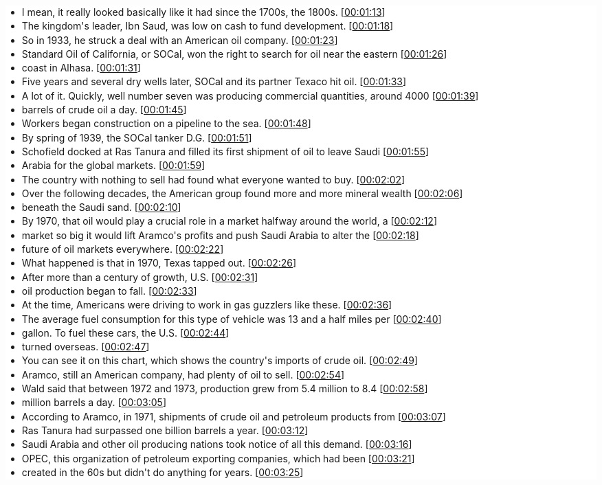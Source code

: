 *  I mean, it really looked basically like it had since the 1700s, the 1800s. [[00:01:13](https://www.youtube.com/watch?v=S8WQ903lu64&t=73.2s)]
*  The kingdom's leader, Ibn Saud, was low on cash to fund development. [[00:01:18](https://www.youtube.com/watch?v=S8WQ903lu64&t=78.88s)]
*  So in 1933, he struck a deal with an American oil company. [[00:01:23](https://www.youtube.com/watch?v=S8WQ903lu64&t=83.28s)]
*  Standard Oil of California, or SOCal, won the right to search for oil near the eastern [[00:01:26](https://www.youtube.com/watch?v=S8WQ903lu64&t=86.92s)]
*  coast in Alhasa. [[00:01:31](https://www.youtube.com/watch?v=S8WQ903lu64&t=91.80000000000001s)]
*  Five years and several dry wells later, SOCal and its partner Texaco hit oil. [[00:01:33](https://www.youtube.com/watch?v=S8WQ903lu64&t=93.92s)]
*  A lot of it. Quickly, well number seven was producing commercial quantities, around 4000 [[00:01:39](https://www.youtube.com/watch?v=S8WQ903lu64&t=99.36s)]
*  barrels of crude oil a day. [[00:01:45](https://www.youtube.com/watch?v=S8WQ903lu64&t=105.56s)]
*  Workers began construction on a pipeline to the sea. [[00:01:48](https://www.youtube.com/watch?v=S8WQ903lu64&t=108.24000000000001s)]
*  By spring of 1939, the SOCal tanker D.G. [[00:01:51](https://www.youtube.com/watch?v=S8WQ903lu64&t=111.92s)]
*  Schofield docked at Ras Tanura and filled its first shipment of oil to leave Saudi [[00:01:55](https://www.youtube.com/watch?v=S8WQ903lu64&t=115.0s)]
*  Arabia for the global markets. [[00:01:59](https://www.youtube.com/watch?v=S8WQ903lu64&t=119.80000000000001s)]
*  The country with nothing to sell had found what everyone wanted to buy. [[00:02:02](https://www.youtube.com/watch?v=S8WQ903lu64&t=122.2s)]
*  Over the following decades, the American group found more and more mineral wealth [[00:02:06](https://www.youtube.com/watch?v=S8WQ903lu64&t=126.96000000000001s)]
*  beneath the Saudi sand. [[00:02:10](https://www.youtube.com/watch?v=S8WQ903lu64&t=130.96s)]
*  By 1970, that oil would play a crucial role in a market halfway around the world, a [[00:02:12](https://www.youtube.com/watch?v=S8WQ903lu64&t=132.92000000000002s)]
*  market so big it would lift Aramco's profits and push Saudi Arabia to alter the [[00:02:18](https://www.youtube.com/watch?v=S8WQ903lu64&t=138.16s)]
*  future of oil markets everywhere. [[00:02:22](https://www.youtube.com/watch?v=S8WQ903lu64&t=142.32s)]
*  What happened is that in 1970, Texas tapped out. [[00:02:26](https://www.youtube.com/watch?v=S8WQ903lu64&t=146.68s)]
*  After more than a century of growth, U.S. [[00:02:31](https://www.youtube.com/watch?v=S8WQ903lu64&t=151.64000000000001s)]
*  oil production began to fall. [[00:02:33](https://www.youtube.com/watch?v=S8WQ903lu64&t=153.72s)]
*  At the time, Americans were driving to work in gas guzzlers like these. [[00:02:36](https://www.youtube.com/watch?v=S8WQ903lu64&t=156.24s)]
*  The average fuel consumption for this type of vehicle was 13 and a half miles per [[00:02:40](https://www.youtube.com/watch?v=S8WQ903lu64&t=160.84s)]
*  gallon. To fuel these cars, the U.S. [[00:02:44](https://www.youtube.com/watch?v=S8WQ903lu64&t=164.48000000000002s)]
*  turned overseas. [[00:02:47](https://www.youtube.com/watch?v=S8WQ903lu64&t=167.24s)]
*  You can see it on this chart, which shows the country's imports of crude oil. [[00:02:49](https://www.youtube.com/watch?v=S8WQ903lu64&t=169.20000000000002s)]
*  Aramco, still an American company, had plenty of oil to sell. [[00:02:54](https://www.youtube.com/watch?v=S8WQ903lu64&t=174.92000000000002s)]
*  Wald said that between 1972 and 1973, production grew from 5.4 million to 8.4 [[00:02:58](https://www.youtube.com/watch?v=S8WQ903lu64&t=178.68s)]
*  million barrels a day. [[00:03:05](https://www.youtube.com/watch?v=S8WQ903lu64&t=185.8s)]
*  According to Aramco, in 1971, shipments of crude oil and petroleum products from [[00:03:07](https://www.youtube.com/watch?v=S8WQ903lu64&t=187.72s)]
*  Ras Tanura had surpassed one billion barrels a year. [[00:03:12](https://www.youtube.com/watch?v=S8WQ903lu64&t=192.64000000000001s)]
*  Saudi Arabia and other oil producing nations took notice of all this demand. [[00:03:16](https://www.youtube.com/watch?v=S8WQ903lu64&t=196.72s)]
*  OPEC, this organization of petroleum exporting companies, which had been [[00:03:21](https://www.youtube.com/watch?v=S8WQ903lu64&t=201.84s)]
*  created in the 60s but didn't do anything for years. [[00:03:25](https://www.youtube.com/watch?v=S8WQ903lu64&t=205.28s)]